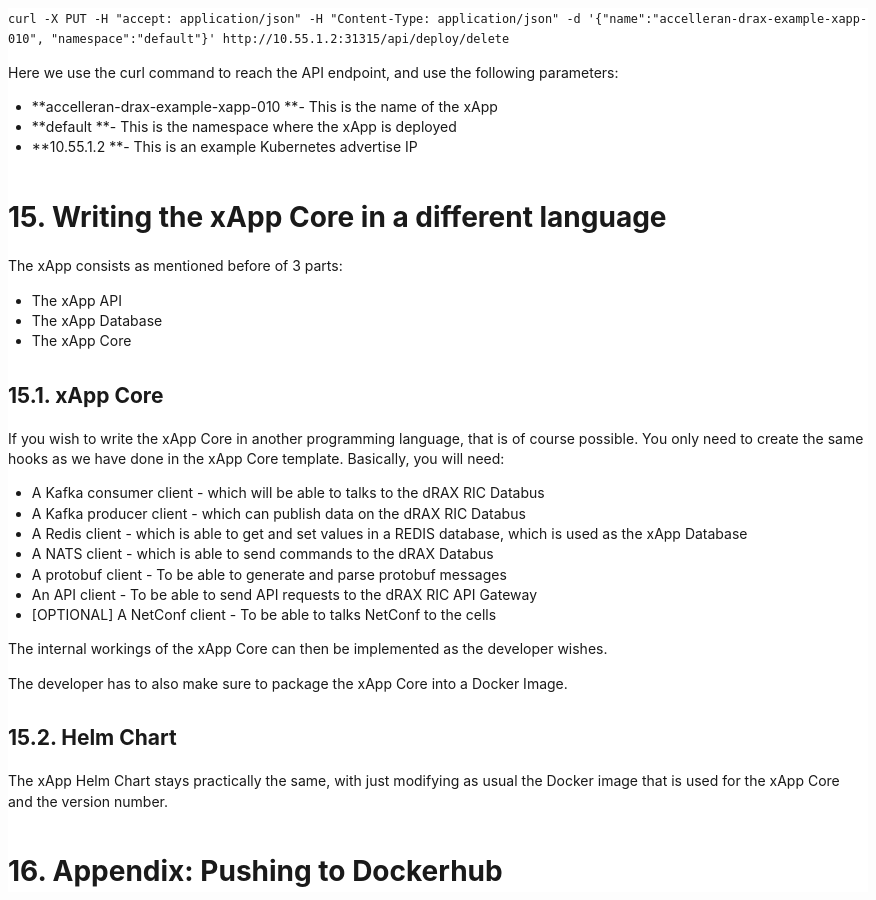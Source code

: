 ```
curl -X PUT -H "accept: application/json" -H "Content-Type: application/json" -d '{"name":"accelleran-drax-example-xapp-010", "namespace":"default"}' http://10.55.1.2:31315/api/deploy/delete
```


Here we use the curl command to reach the API endpoint, and use the following parameters:



* **accelleran-drax-example-xapp-010 **- This is the name of the xApp
* **default **- This is the namespace where the xApp is deployed
* **10.55.1.2 **- This is an example Kubernetes advertise IP




# 15. Writing the xApp Core in a different language

The xApp consists as mentioned before of 3 parts:



* The xApp API
* The xApp Database
* The xApp Core


## 15.1. xApp Core 

If you wish to write the xApp Core in another programming language, that is of course possible. You only need to create the same hooks as we have done in the xApp Core template. Basically, you will need:



* A Kafka consumer client - which will be able to talks to the dRAX RIC Databus
* A Kafka producer client - which can publish data on the dRAX RIC Databus
* A Redis client - which is able to get and set values in a REDIS database, which is used as the xApp Database
* A NATS client - which is able to send commands to the dRAX Databus
* A protobuf client - To be able to generate and parse protobuf messages
* An API client - To be able to send API requests to the dRAX RIC API Gateway
* [OPTIONAL] A NetConf client - To be able to talks NetConf to the cells

The internal workings of the xApp Core can then be implemented as the developer wishes.

The developer has to also make sure to package the xApp Core into a Docker Image.


## 15.2. Helm Chart

The xApp Helm Chart stays practically the same, with just modifying as usual the Docker image that is used for the xApp Core and the version number.




# 16. Appendix: Pushing to Dockerhub
